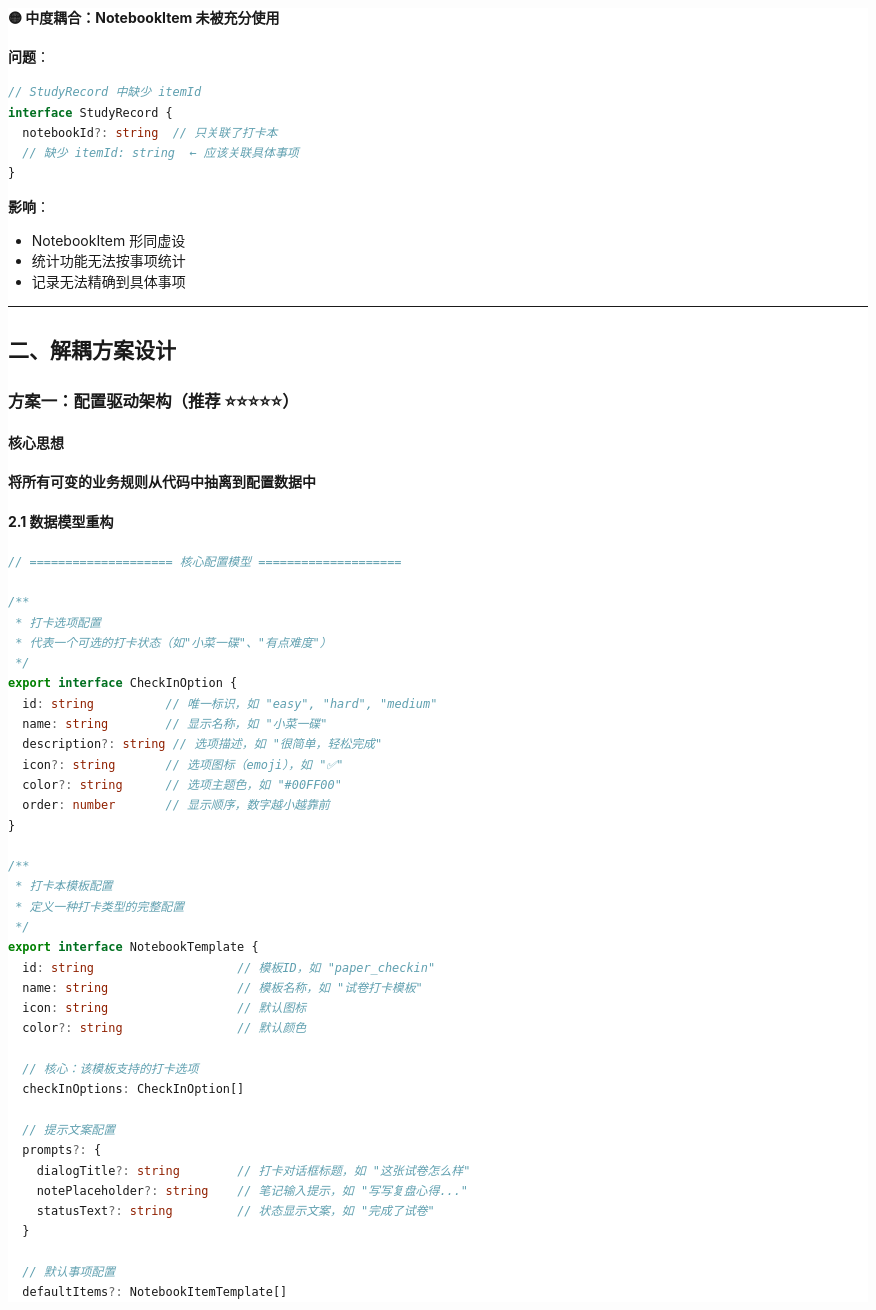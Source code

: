 #### 🟡 中度耦合：NotebookItem 未被充分使用

**问题**：
```typescript
// StudyRecord 中缺少 itemId
interface StudyRecord {
  notebookId?: string  // 只关联了打卡本
  // 缺少 itemId: string  ← 应该关联具体事项
}
```

**影响**：
- NotebookItem 形同虚设
- 统计功能无法按事项统计
- 记录无法精确到具体事项

---

## 二、解耦方案设计

### 方案一：配置驱动架构（推荐 ⭐⭐⭐⭐⭐）

#### 核心思想
**将所有可变的业务规则从代码中抽离到配置数据中**

#### 2.1 数据模型重构

```typescript
// ==================== 核心配置模型 ====================

/**
 * 打卡选项配置
 * 代表一个可选的打卡状态（如"小菜一碟"、"有点难度"）
 */
export interface CheckInOption {
  id: string          // 唯一标识，如 "easy", "hard", "medium"
  name: string        // 显示名称，如 "小菜一碟"
  description?: string // 选项描述，如 "很简单，轻松完成"
  icon?: string       // 选项图标（emoji），如 "✅"
  color?: string      // 选项主题色，如 "#00FF00"
  order: number       // 显示顺序，数字越小越靠前
}

/**
 * 打卡本模板配置
 * 定义一种打卡类型的完整配置
 */
export interface NotebookTemplate {
  id: string                    // 模板ID，如 "paper_checkin"
  name: string                  // 模板名称，如 "试卷打卡模板"
  icon: string                  // 默认图标
  color?: string                // 默认颜色

  // 核心：该模板支持的打卡选项
  checkInOptions: CheckInOption[]

  // 提示文案配置
  prompts?: {
    dialogTitle?: string        // 打卡对话框标题，如 "这张试卷怎么样"
    notePlaceholder?: string    // 笔记输入提示，如 "写写复盘心得..."
    statusText?: string         // 状态显示文案，如 "完成了试卷"
  }

  // 默认事项配置
  defaultItems?: NotebookItemTemplate[]
```